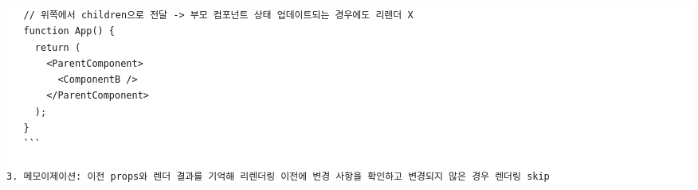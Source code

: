        // 위쪽에서 children으로 전달 -> 부모 컴포넌트 상태 업데이트되는 경우에도 리렌더 X
       function App() {
         return (
           <ParentComponent>
             <ComponentB />
           </ParentComponent>
         );
       }
       ```

    3. 메모이제이션: 이전 props와 렌더 결과를 기억해 리렌더링 이전에 변경 사항을 확인하고 변경되지 않은 경우 렌더링 skip
